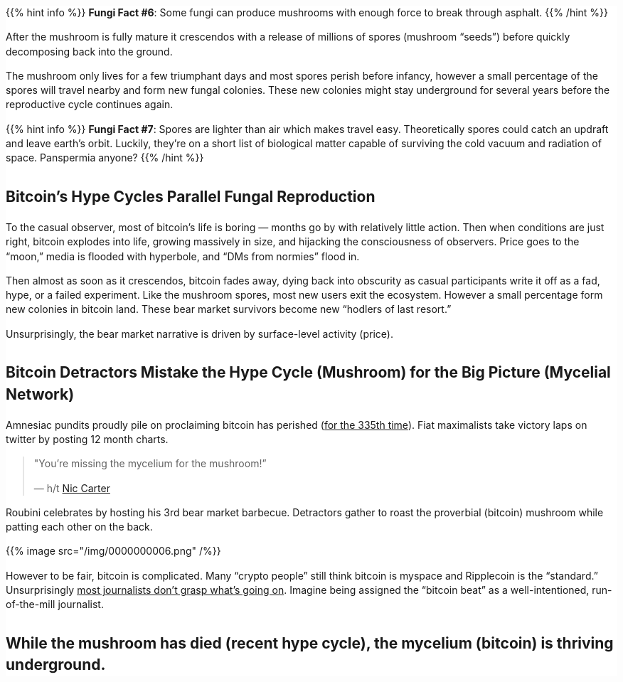 {{% hint info %}}
**Fungi Fact #6**: Some fungi can produce mushrooms with enough force to break through asphalt.
{{% /hint %}}

After the mushroom is fully mature it crescendos with a release of millions of spores (mushroom “seeds”) before quickly decomposing back into the ground.

The mushroom only lives for a few triumphant days and most spores perish before infancy, however a small percentage of the spores will travel nearby and form new fungal colonies. These new colonies might stay underground for several years before the reproductive cycle continues again.

{{% hint info %}}
**Fungi Fact #7**: Spores are lighter than air which makes travel easy. Theoretically spores could catch an updraft and leave earth’s orbit. Luckily, they’re on a short list of biological matter capable of surviving the cold vacuum and radiation of space. Panspermia anyone?
{{% /hint %}}


## Bitcoin’s Hype Cycles Parallel Fungal Reproduction

To the casual observer, most of bitcoin’s life is boring — months go by with relatively little action. Then when conditions are just right, bitcoin explodes into life, growing massively in size, and hijacking the consciousness of observers. Price goes to the “moon,” media is flooded with hyperbole, and “DMs from normies” flood in.

Then almost as soon as it crescendos, bitcoin fades away, dying back into obscurity as casual participants write it off as a fad, hype, or a failed experiment. Like the mushroom spores, most new users exit the ecosystem. However a small percentage form new colonies in bitcoin land. These bear market survivors become new “hodlers of last resort.”

Unsurprisingly, the bear market narrative is driven by surface-level activity (price).


## Bitcoin Detractors Mistake the Hype Cycle (Mushroom) for the Big Picture (Mycelial Network)

Amnesiac pundits proudly pile on proclaiming bitcoin has perished ([for the 335th time](https://99bitcoins.com/bitcoinobituaries/)). Fiat maximalists take victory laps on twitter by posting 12 month charts.

> "You’re missing the mycelium for the mushroom!”
>
> — h/t [Nic Carter](https://twitter.com/nic__carter)

Roubini celebrates by hosting his 3rd bear market barbecue. Detractors gather to roast the proverbial (bitcoin) mushroom while patting each other on the back.

{{% image src="/img/0000000006.png" /%}}

However to be fair, bitcoin is complicated. Many “crypto people” still think bitcoin is myspace and Ripplecoin is the “standard.” Unsurprisingly [most journalists don’t grasp what’s going on](https://medium.com/s/story/media-coverage-of-bitcoin-is-still-a-total-disaster-7d0d34d98971). Imagine being assigned the “bitcoin beat” as a well-intentioned, run-of-the-mill journalist.


## While the mushroom has died (recent hype cycle), the mycelium (bitcoin) is thriving underground.
